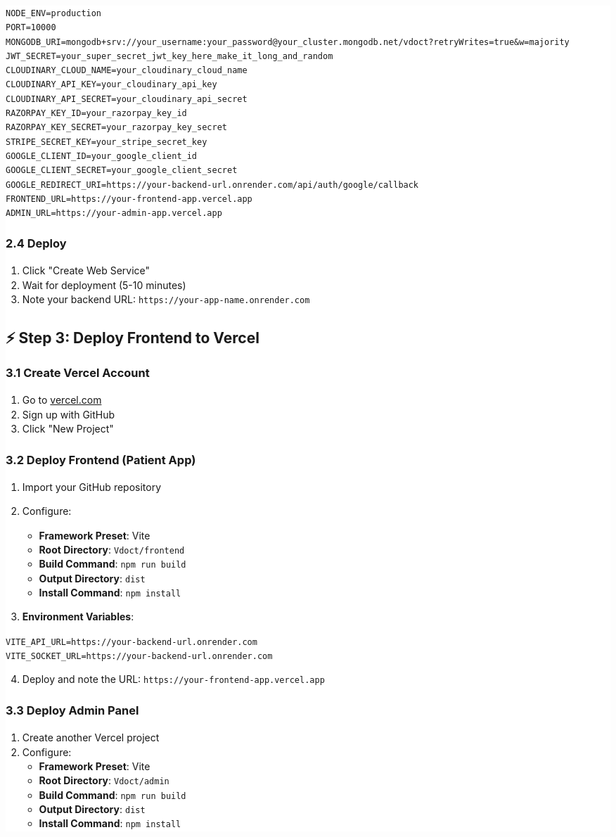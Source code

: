```env
NODE_ENV=production
PORT=10000
MONGODB_URI=mongodb+srv://your_username:your_password@your_cluster.mongodb.net/vdoct?retryWrites=true&w=majority
JWT_SECRET=your_super_secret_jwt_key_here_make_it_long_and_random
CLOUDINARY_CLOUD_NAME=your_cloudinary_cloud_name
CLOUDINARY_API_KEY=your_cloudinary_api_key
CLOUDINARY_API_SECRET=your_cloudinary_api_secret
RAZORPAY_KEY_ID=your_razorpay_key_id
RAZORPAY_KEY_SECRET=your_razorpay_key_secret
STRIPE_SECRET_KEY=your_stripe_secret_key
GOOGLE_CLIENT_ID=your_google_client_id
GOOGLE_CLIENT_SECRET=your_google_client_secret
GOOGLE_REDIRECT_URI=https://your-backend-url.onrender.com/api/auth/google/callback
FRONTEND_URL=https://your-frontend-app.vercel.app
ADMIN_URL=https://your-admin-app.vercel.app
```

### 2.4 Deploy
1. Click "Create Web Service"
2. Wait for deployment (5-10 minutes)
3. Note your backend URL: `https://your-app-name.onrender.com`

## ⚡ Step 3: Deploy Frontend to Vercel

### 3.1 Create Vercel Account
1. Go to [vercel.com](https://vercel.com)
2. Sign up with GitHub
3. Click "New Project"

### 3.2 Deploy Frontend (Patient App)
1. Import your GitHub repository
2. Configure:
   - **Framework Preset**: Vite
   - **Root Directory**: `Vdoct/frontend`
   - **Build Command**: `npm run build`
   - **Output Directory**: `dist`
   - **Install Command**: `npm install`

3. **Environment Variables**:
```env
VITE_API_URL=https://your-backend-url.onrender.com
VITE_SOCKET_URL=https://your-backend-url.onrender.com
```

4. Deploy and note the URL: `https://your-frontend-app.vercel.app`

### 3.3 Deploy Admin Panel
1. Create another Vercel project
2. Configure:
   - **Framework Preset**: Vite
   - **Root Directory**: `Vdoct/admin`
   - **Build Command**: `npm run build`
   - **Output Directory**: `dist`
   - **Install Command**: `npm install`
